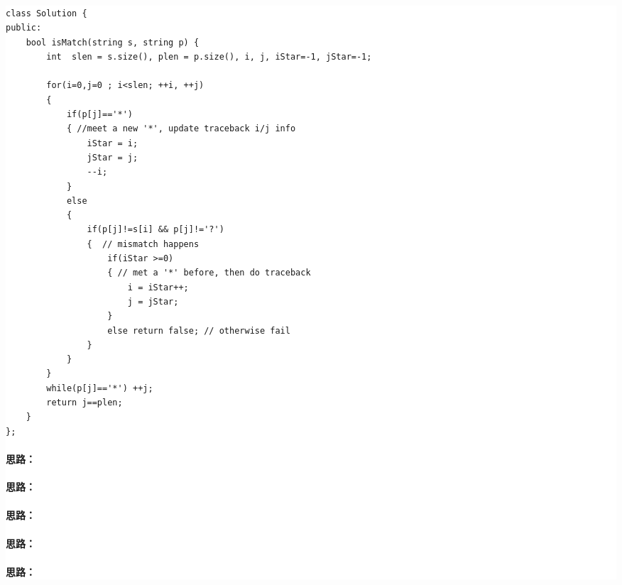 ```
class Solution {
public:
    bool isMatch(string s, string p) {
        int  slen = s.size(), plen = p.size(), i, j, iStar=-1, jStar=-1;

        for(i=0,j=0 ; i<slen; ++i, ++j)
        {
            if(p[j]=='*')
            { //meet a new '*', update traceback i/j info
                iStar = i;
                jStar = j;
                --i;
            }
            else
            { 
                if(p[j]!=s[i] && p[j]!='?')
                {  // mismatch happens
                    if(iStar >=0)
                    { // met a '*' before, then do traceback
                        i = iStar++;
                        j = jStar;
                    }
                    else return false; // otherwise fail
                }
            }
        }
        while(p[j]=='*') ++j;
        return j==plen;
    }
};
```

#### 思路：
```

```

#### 思路：
```

```

#### 思路：
```

```

#### 思路：
```

```

#### 思路：
```

```
